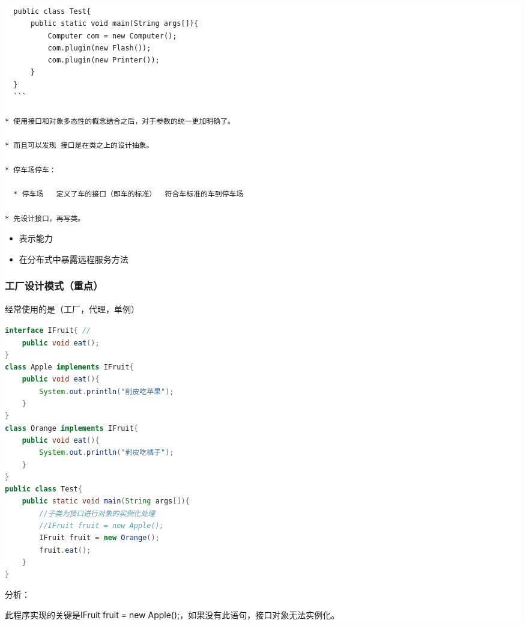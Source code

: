       public class Test{
          public static void main(String args[]){
              Computer com = new Computer();
              com.plugin(new Flash());
              com.plugin(new Printer());
          }
      }
      ```

    * 使用接口和对象多态性的概念结合之后，对于参数的统一更加明确了。

    * 而且可以发现 接口是在类之上的设计抽象。

    * 停车场停车：

      * 停车场   定义了车的接口（即车的标准）  符合车标准的车到停车场

    * 先设计接口，再写类。

* 表示能力

* 在分布式中暴露远程服务方法



### 工厂设计模式（重点）

经常使用的是（工厂，代理，单例）



```java
interface IFruit{ // 
    public void eat();
}
class Apple implements IFruit{
    public void eat(){
        System.out.println("削皮吃苹果");
    }
}
class Orange implements IFruit{
    public void eat(){
        System.out.println("剥皮吃橘子");
    }
}
public class Test{
    public static void main(String args[]){
        //子类为接口进行对象的实例化处理
        //IFruit fruit = new Apple();
        IFruit fruit = new Orange();
        fruit.eat();
    }
}
```

分析：

此程序实现的关键是IFruit fruit = new Apple();，如果没有此语句，接口对象无法实例化。
